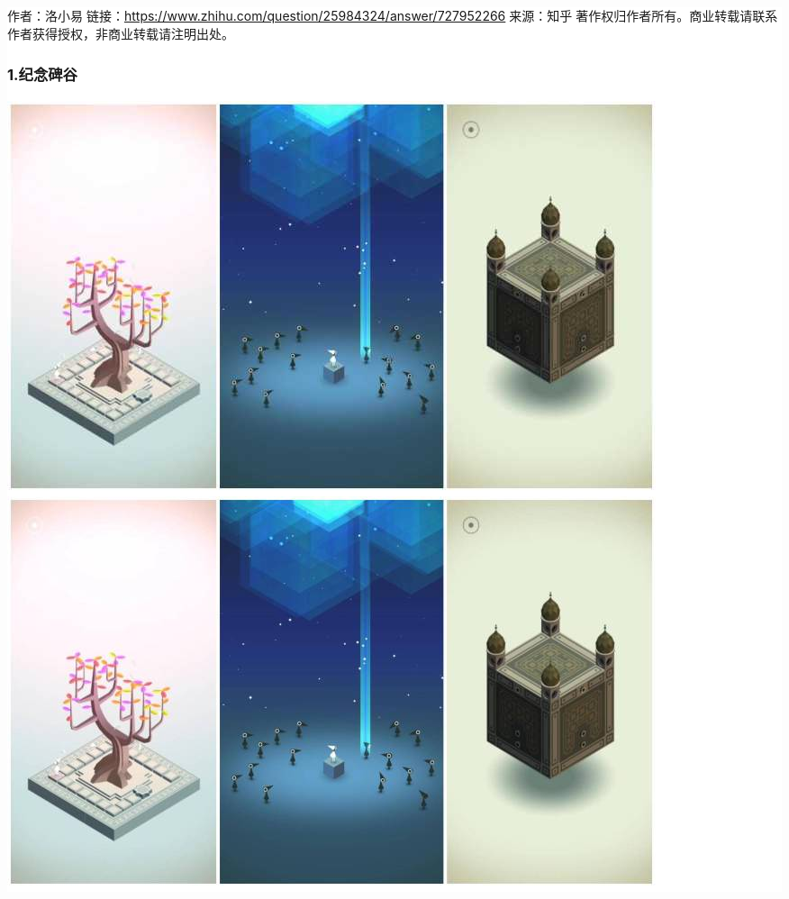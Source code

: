 作者：洛小易
链接：https://www.zhihu.com/question/25984324/answer/727952266
来源：知乎
著作权归作者所有。商业转载请联系作者获得授权，非商业转载请注明出处。



### 1.纪念碑谷

![img](.assets/v2-a6985ab263c4203730bb802c71b2dc90_hd.jpg)![img](.assets/v2-a6985ab263c4203730bb802c71b2dc90_720w.jpg)
